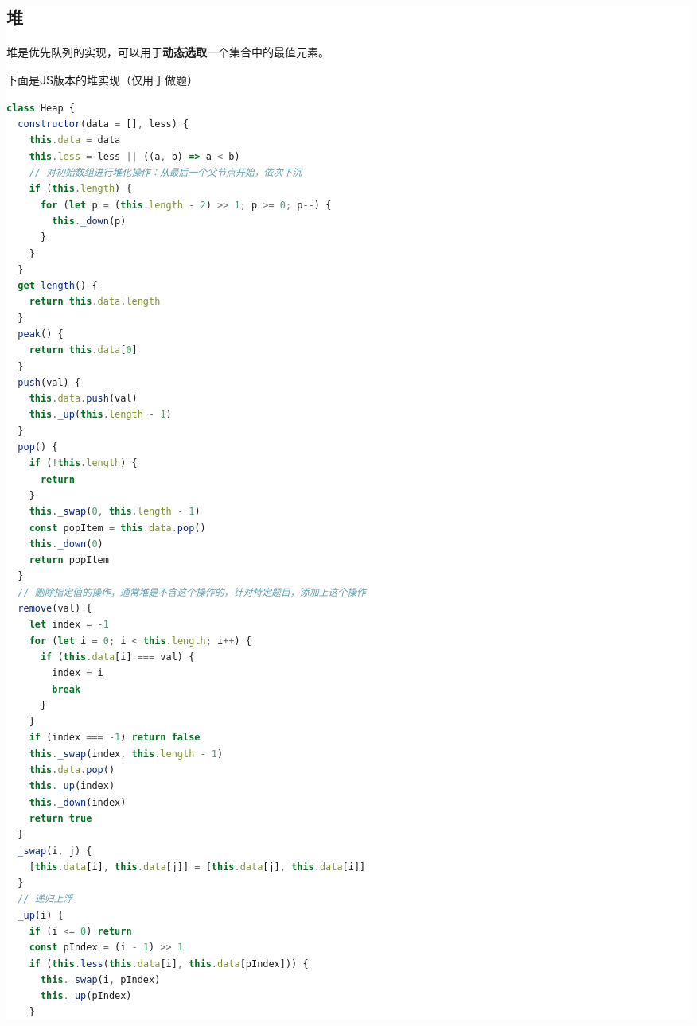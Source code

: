 ## 堆

堆是优先队列的实现，可以用于**动态选取**一个集合中的最值元素。

下面是JS版本的堆实现（仅用于做题）

````javascript
class Heap {
  constructor(data = [], less) {
    this.data = data
    this.less = less || ((a, b) => a < b)
    // 对初始数组进行堆化操作：从最后一个父节点开始，依次下沉 
    if (this.length) {
      for (let p = (this.length - 2) >> 1; p >= 0; p--) {
        this._down(p)
      }
    }
  }
  get length() {
    return this.data.length
  }
  peak() {
    return this.data[0]
  }
  push(val) {
    this.data.push(val)
    this._up(this.length - 1)
  }
  pop() {
    if (!this.length) {
      return
    }
    this._swap(0, this.length - 1)
    const popItem = this.data.pop()
    this._down(0)
    return popItem
  }
  // 删除指定值的操作，通常堆是不含这个操作的，针对特定题目，添加上这个操作
  remove(val) {
    let index = -1
    for (let i = 0; i < this.length; i++) {
      if (this.data[i] === val) {
        index = i
        break
      }
    }
    if (index === -1) return false
    this._swap(index, this.length - 1)
    this.data.pop()
    this._up(index)
    this._down(index)
    return true
  }
  _swap(i, j) {
    [this.data[i], this.data[j]] = [this.data[j], this.data[i]]
  }
  // 递归上浮
  _up(i) {
    if (i <= 0) return
    const pIndex = (i - 1) >> 1
    if (this.less(this.data[i], this.data[pIndex])) {
      this._swap(i, pIndex)
      this._up(pIndex)
    }
````
